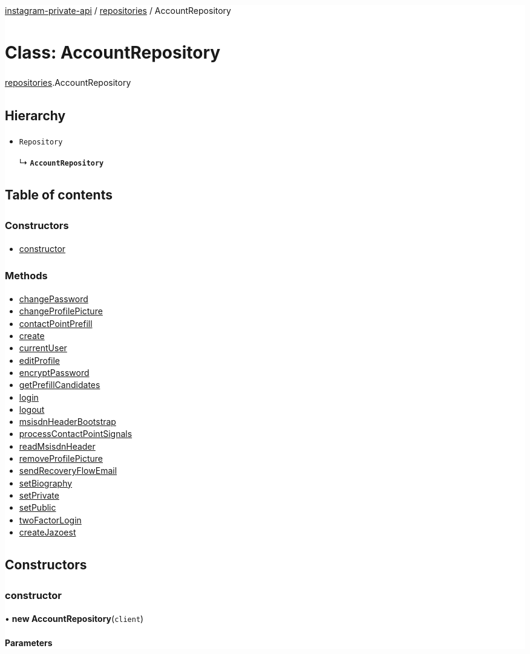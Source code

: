 [instagram-private-api](../../README.md) / [repositories](../../modules/repositories.md) / AccountRepository

# Class: AccountRepository

[repositories](../../modules/repositories.md).AccountRepository

## Hierarchy

- `Repository`

  ↳ **`AccountRepository`**

## Table of contents

### Constructors

- [constructor](AccountRepository.md#constructor)

### Methods

- [changePassword](AccountRepository.md#changepassword)
- [changeProfilePicture](AccountRepository.md#changeprofilepicture)
- [contactPointPrefill](AccountRepository.md#contactpointprefill)
- [create](AccountRepository.md#create)
- [currentUser](AccountRepository.md#currentuser)
- [editProfile](AccountRepository.md#editprofile)
- [encryptPassword](AccountRepository.md#encryptpassword)
- [getPrefillCandidates](AccountRepository.md#getprefillcandidates)
- [login](AccountRepository.md#login)
- [logout](AccountRepository.md#logout)
- [msisdnHeaderBootstrap](AccountRepository.md#msisdnheaderbootstrap)
- [processContactPointSignals](AccountRepository.md#processcontactpointsignals)
- [readMsisdnHeader](AccountRepository.md#readmsisdnheader)
- [removeProfilePicture](AccountRepository.md#removeprofilepicture)
- [sendRecoveryFlowEmail](AccountRepository.md#sendrecoveryflowemail)
- [setBiography](AccountRepository.md#setbiography)
- [setPrivate](AccountRepository.md#setprivate)
- [setPublic](AccountRepository.md#setpublic)
- [twoFactorLogin](AccountRepository.md#twofactorlogin)
- [createJazoest](AccountRepository.md#createjazoest)

## Constructors

### constructor

• **new AccountRepository**(`client`)

#### Parameters
